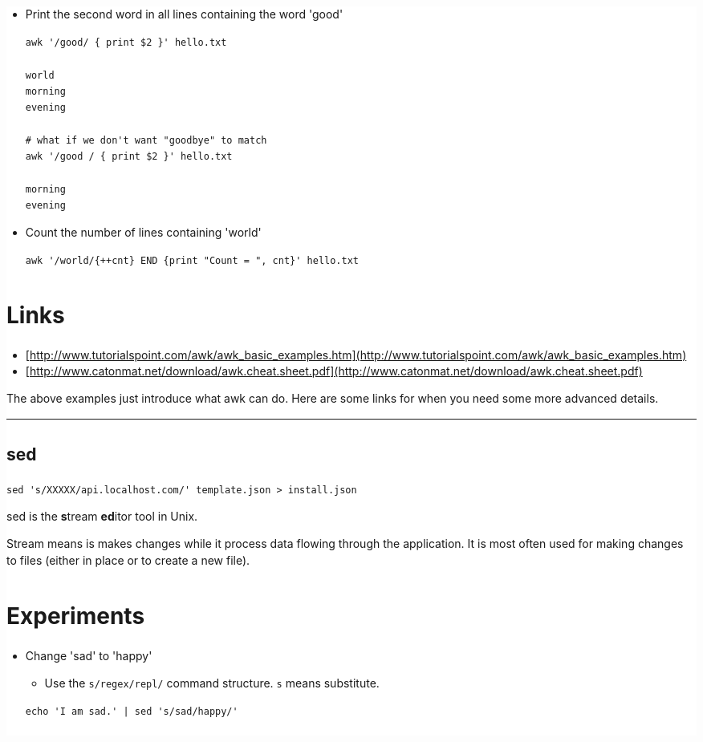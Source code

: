 * Print the second word in all lines containing the word 'good'

	```
	awk '/good/ { print $2 }' hello.txt
	
	world
	morning
	evening
	
	# what if we don't want "goodbye" to match 
	awk '/good / { print $2 }' hello.txt
	
	morning
	evening
	```

* Count the number of lines containing 'world'

	```
	awk '/world/{++cnt} END {print "Count = ", cnt}' hello.txt
	```

[item]: # (slide)
# Links 

* [http://www.tutorialspoint.com/awk/awk_basic_examples.htm](http://www.tutorialspoint.com/awk/awk_basic_examples.htm)
* [http://www.catonmat.net/download/awk.cheat.sheet.pdf](http://www.catonmat.net/download/awk.cheat.sheet.pdf)

[item]: # (/slide)

The above examples just introduce what awk can do.  Here are some links for when you need some more advanced details. 

---

[item]: # (slide)
## sed

```
sed 's/XXXXX/api.localhost.com/' template.json > install.json
```

[item]: # (/slide)

[item]: # (slide)
sed is the **s**tream **ed**itor tool in Unix.  

[item]: # (/slide)

Stream means is makes changes while it process data flowing through the application.  It is most often used for making changes to files (either in place or to create a new file).  

[item]: # (slide)
# Experiments 

[item]: # (/slide)

* Change 'sad' to 'happy' 
	* Use the `s/regex/repl/` command structure.  `s` means substitute. 

	```
	echo 'I am sad.' | sed 's/sad/happy/'
	
